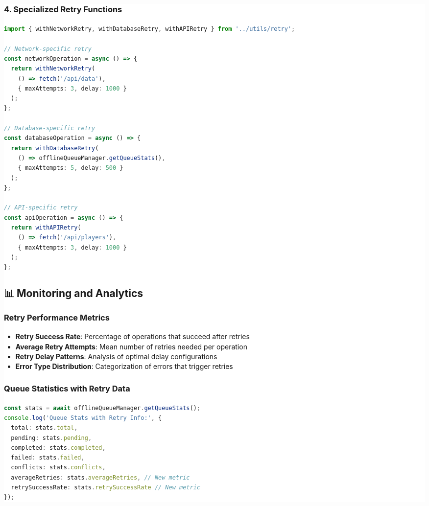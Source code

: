### 4. Specialized Retry Functions
```typescript
import { withNetworkRetry, withDatabaseRetry, withAPIRetry } from '../utils/retry';

// Network-specific retry
const networkOperation = async () => {
  return withNetworkRetry(
    () => fetch('/api/data'),
    { maxAttempts: 3, delay: 1000 }
  );
};

// Database-specific retry
const databaseOperation = async () => {
  return withDatabaseRetry(
    () => offlineQueueManager.getQueueStats(),
    { maxAttempts: 5, delay: 500 }
  );
};

// API-specific retry
const apiOperation = async () => {
  return withAPIRetry(
    () => fetch('/api/players'),
    { maxAttempts: 3, delay: 1000 }
  );
};
```

## 📊 Monitoring and Analytics

### Retry Performance Metrics
- **Retry Success Rate**: Percentage of operations that succeed after retries
- **Average Retry Attempts**: Mean number of retries needed per operation
- **Retry Delay Patterns**: Analysis of optimal delay configurations
- **Error Type Distribution**: Categorization of errors that trigger retries

### Queue Statistics with Retry Data
```typescript
const stats = await offlineQueueManager.getQueueStats();
console.log('Queue Stats with Retry Info:', {
  total: stats.total,
  pending: stats.pending,
  completed: stats.completed,
  failed: stats.failed,
  conflicts: stats.conflicts,
  averageRetries: stats.averageRetries, // New metric
  retrySuccessRate: stats.retrySuccessRate // New metric
});
```
